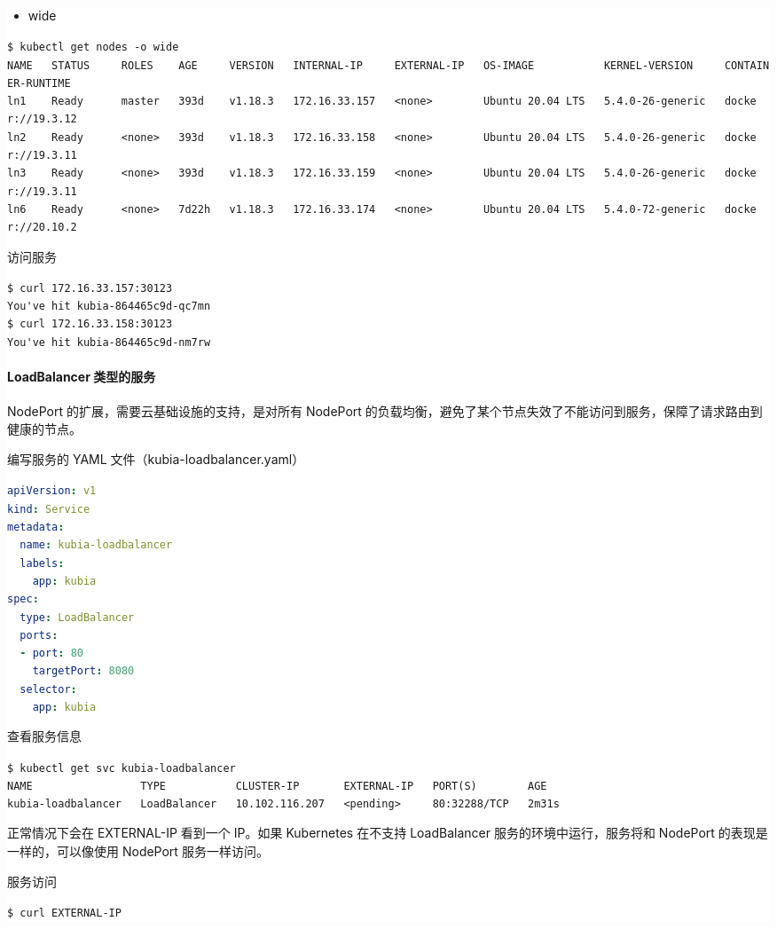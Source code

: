 * wide
```shell
$ kubectl get nodes -o wide
NAME   STATUS     ROLES    AGE     VERSION   INTERNAL-IP     EXTERNAL-IP   OS-IMAGE           KERNEL-VERSION     CONTAINER-RUNTIME
ln1    Ready      master   393d    v1.18.3   172.16.33.157   <none>        Ubuntu 20.04 LTS   5.4.0-26-generic   docker://19.3.12
ln2    Ready      <none>   393d    v1.18.3   172.16.33.158   <none>        Ubuntu 20.04 LTS   5.4.0-26-generic   docker://19.3.11
ln3    Ready      <none>   393d    v1.18.3   172.16.33.159   <none>        Ubuntu 20.04 LTS   5.4.0-26-generic   docker://19.3.11
ln6    Ready      <none>   7d22h   v1.18.3   172.16.33.174   <none>        Ubuntu 20.04 LTS   5.4.0-72-generic   docker://20.10.2
```

访问服务
```shell
$ curl 172.16.33.157:30123
You've hit kubia-864465c9d-qc7mn
$ curl 172.16.33.158:30123
You've hit kubia-864465c9d-nm7rw
```

#### LoadBalancer 类型的服务
NodePort 的扩展，需要云基础设施的支持，是对所有 NodePort 的负载均衡，避免了某个节点失效了不能访问到服务，保障了请求路由到健康的节点。

编写服务的 YAML 文件（kubia-loadbalancer.yaml）
```yaml
apiVersion: v1
kind: Service
metadata:
  name: kubia-loadbalancer
  labels:
    app: kubia
spec:
  type: LoadBalancer
  ports:
  - port: 80
    targetPort: 8080
  selector:
    app: kubia
```

查看服务信息
```shell
$ kubectl get svc kubia-loadbalancer 
NAME                 TYPE           CLUSTER-IP       EXTERNAL-IP   PORT(S)        AGE
kubia-loadbalancer   LoadBalancer   10.102.116.207   <pending>     80:32288/TCP   2m31s
```

正常情况下会在 EXTERNAL-IP 看到一个 IP。如果 Kubernetes 在不支持 LoadBalancer 服务的环境中运行，服务将和 NodePort 的表现是一样的，可以像使用 NodePort 服务一样访问。

服务访问
```shell
$ curl EXTERNAL-IP
```
